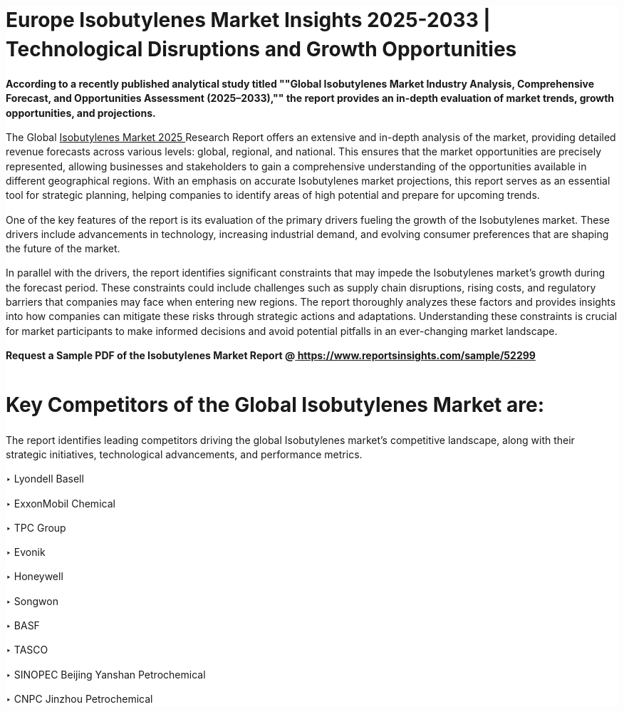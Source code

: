# Europe Isobutylenes Market Insights 2025-2033 | Technological Disruptions and Growth Opportunities

<strong>According to a recently published analytical study titled ""Global Isobutylenes Market Industry Analysis, Comprehensive Forecast, and Opportunities Assessment (2025–2033),"" the report provides an in-depth evaluation of market trends, growth opportunities, and projections.</strong>

The Global <a href=https://www.reportsinsights.com/sample/52299>Isobutylenes Market 2025 </a> Research Report offers an extensive and in-depth analysis of the market, providing detailed revenue forecasts across various levels: global, regional, and national. This ensures that the market opportunities are precisely represented, allowing businesses and stakeholders to gain a comprehensive understanding of the opportunities available in different geographical regions. With an emphasis on accurate Isobutylenes market projections, this report serves as an essential tool for strategic planning, helping companies to identify areas of high potential and prepare for upcoming trends.

One of the key features of the report is its evaluation of the primary drivers fueling the growth of the Isobutylenes market. These drivers include advancements in technology, increasing industrial demand, and evolving consumer preferences that are shaping the future of the market. 

In parallel with the drivers, the report identifies significant constraints that may impede the Isobutylenes market’s growth during the forecast period. These constraints could include challenges such as supply chain disruptions, rising costs, and regulatory barriers that companies may face when entering new regions. The report thoroughly analyzes these factors and provides insights into how companies can mitigate these risks through strategic actions and adaptations. Understanding these constraints is crucial for market participants to make informed decisions and avoid potential pitfalls in an ever-changing market landscape.

<strong>Request a Sample PDF of the Isobutylenes Market Report </strong><strong>@<a href=https://www.reportsinsights.com/sample/52299> https://www.reportsinsights.com/sample/52299</a></strong></font>

# <strong>Key Competitors of the Global Isobutylenes Market are:</strong>

The report identifies leading competitors driving the global Isobutylenes market’s competitive landscape, along with their strategic initiatives, technological advancements, and performance metrics.

‣ Lyondell Basell

‣ ExxonMobil Chemical

‣ TPC Group

‣ Evonik

‣ Honeywell

‣ Songwon

‣ BASF

‣ TASCO

‣ SINOPEC Beijing Yanshan Petrochemical

‣ CNPC Jinzhou Petrochemical
